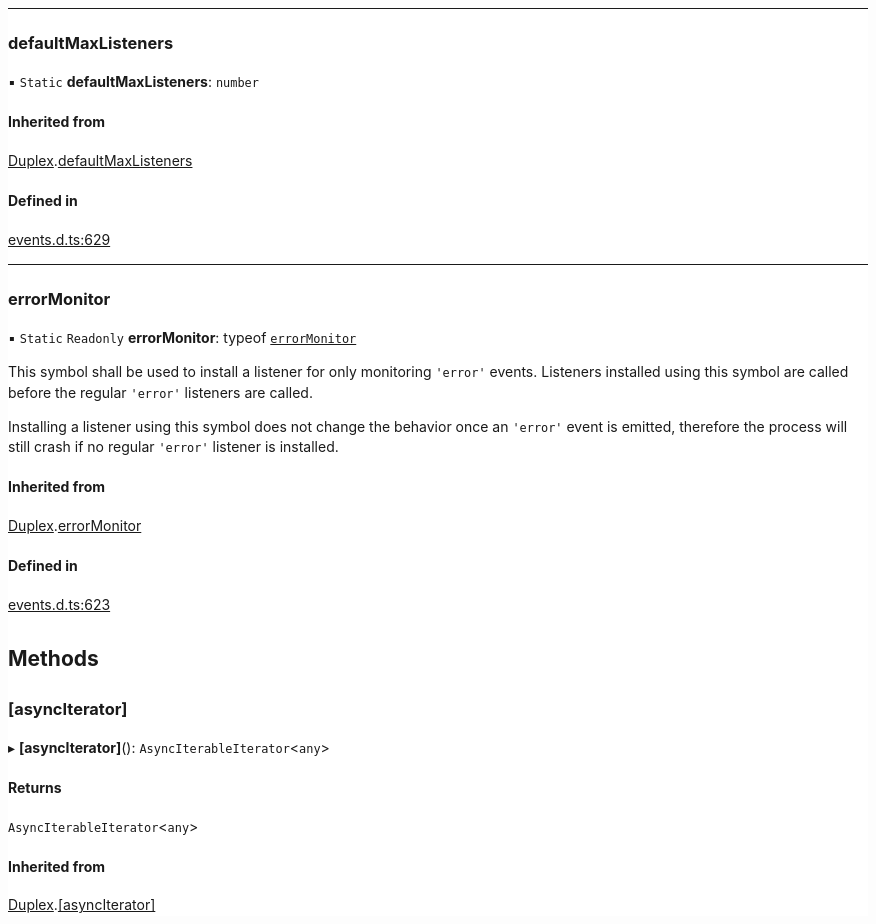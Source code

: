 ___

### defaultMaxListeners

▪ `Static` **defaultMaxListeners**: `number`

#### Inherited from

[Duplex](https://github.com/oven-sh/bun-types/blob/master/api-docs/classes/stream_.Duplex.md).[defaultMaxListeners](https://github.com/oven-sh/bun-types/blob/master/api-docs/classes/stream_.Duplex.md#defaultmaxlisteners)

#### Defined in

[events.d.ts:629](https://github.com/valgaze/bun-types/blob/6f8dbf8/events.d.ts#L629)

___

### errorMonitor

▪ `Static` `Readonly` **errorMonitor**: typeof [`errorMonitor`](https://github.com/oven-sh/bun-types/blob/master/api-docs/classes/crypto_.Hash.md#errormonitor)

This symbol shall be used to install a listener for only monitoring `'error'`
events. Listeners installed using this symbol are called before the regular
`'error'` listeners are called.

Installing a listener using this symbol does not change the behavior once an
`'error'` event is emitted, therefore the process will still crash if no
regular `'error'` listener is installed.

#### Inherited from

[Duplex](https://github.com/oven-sh/bun-types/blob/master/api-docs/classes/stream_.Duplex.md).[errorMonitor](https://github.com/oven-sh/bun-types/blob/master/api-docs/classes/stream_.Duplex.md#errormonitor)

#### Defined in

[events.d.ts:623](https://github.com/valgaze/bun-types/blob/6f8dbf8/events.d.ts#L623)

## Methods

### [asyncIterator]

▸ **[asyncIterator]**(): `AsyncIterableIterator`<`any`\>

#### Returns

`AsyncIterableIterator`<`any`\>

#### Inherited from

[Duplex](https://github.com/oven-sh/bun-types/blob/master/api-docs/classes/stream_.Duplex.md).[[asyncIterator]](https://github.com/oven-sh/bun-types/blob/master/api-docs/classes/stream_.Duplex.md#[asynciterator])
